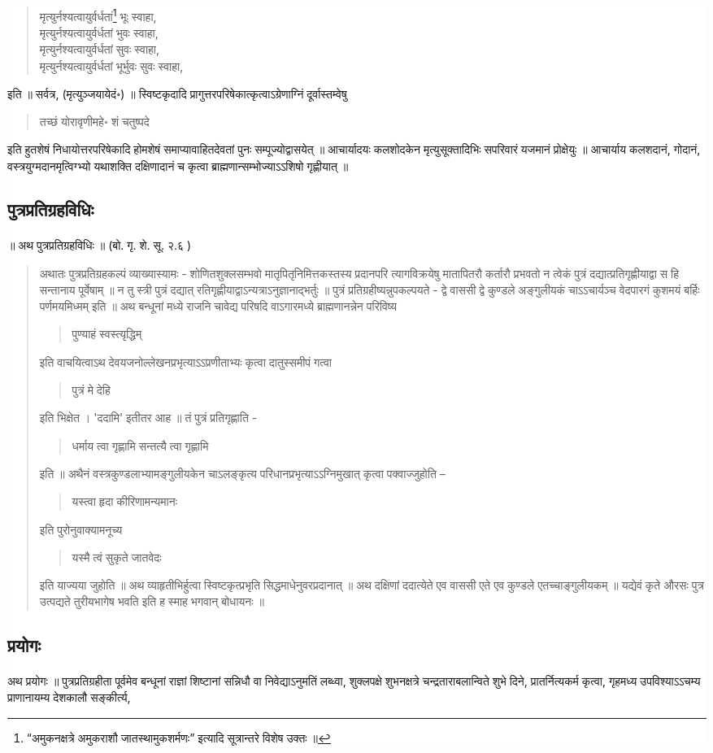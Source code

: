 > मृत्युर्नश्यत्वायुर्वर्धतां[^१] भूः स्वाहा,  
मृत्युर्नश्यत्वायुर्वर्धतां भुवः स्वाहा,  
मृत्युर्नश्यत्वायुर्वर्धतां सुवः स्वाहा,  
मृत्युर्नश्यत्वायुर्वर्धतां भूर्भुवः सुवः स्वाहा,

[^१]: “अमुकनक्षत्रे अमुकराशौ जातस्थामुकशर्मणः” इत्यादि सूत्रान्तरे विशेष उक्तः ॥

इति ॥ सर्वत्र, (मृत्युञ्जयायेदं॰) ॥ स्विष्टकृदादि प्रागुत्तरपरिषेकात्कृत्वाऽग्रेणाग्निं दूर्वास्तम्वेषु 

> तच्छं योरावृणीमहे॰ शं चतुष्पदे

इति हुतशेषं निधायोत्तरपरिषेकादि होमशेषं समाप्यावाहितदेवतां पुनः सम्पूज्योद्वासयेत् ॥ आचार्यादयः कलशोदकेन मृत्युसूक्तादिभिः सपरिवारं यजमानं प्रोक्षेयुः ॥ आचार्याय कलशदानं, गोदानं, वस्त्रयुग्मदानमृत्विग्भ्यो यथाशक्ति दक्षिणादानं च कृत्वा ब्राह्मणान्सम्भोज्याऽऽशिषो गृह्णीयात् ॥

## पुत्रप्रतिग्रहविधिः

॥ अथ पुत्रप्रतिग्रहविधिः ॥ (बो. गृ. शे. सू. २.६ ) 

> अथातः पुत्रप्रतिग्रहकल्पं व्याख्यास्यामः - शोणितशुक्लसम्भवो मातृपितृनिमित्तकस्तस्य प्रदानपरि त्यागविक्रयेषु मातापितरौ कर्तारौ प्रभवतो न त्वेकं पुत्रं दद्यात्प्रतिगृह्णीयाद्वा स हि सन्तानाय पूर्वेषाम् ॥ न तु स्त्री पुत्रं दद्यात् रतिगृह्णीयाद्वाऽन्यत्राऽनुज्ञानाद्भर्तुः ॥ पुत्रं प्रतिग्रहीष्यन्नुपकल्पयते - द्वे वाससी द्वे कुण्डले अङ्गुलीयकं चाऽऽचार्यञ्च वेदपारगं कुशमयं बर्हिः पर्णमयमिध्मम् इति ॥ अथ बन्धूनां मध्ये राजनि चावेद्य परिषदि वाऽगारमध्ये ब्राह्मणानन्नेन परिविष्य 
>
>> पुण्याहं स्वस्त्यृद्धिम्
>
> इति वाचयित्वाऽथ देवयजनोल्लेखनप्रभृत्याऽऽप्रणीताभ्यः कृत्वा दातुस्समीपं गत्वा 
>
>> पुत्रं मे देहि
>
> इति भिक्षेत । 'ददामि' इतीतर आह ॥ तं पुत्रं प्रतिगृह्णाति - 
>
>> धर्माय त्वा गृह्णामि सन्तत्यै त्वा गृह्णामि
>
> इति ॥ अथैनं वस्त्रकुण्डलाभ्यामङ्गुलीयकेन चाऽलङ्कृत्य परिधानप्रभृत्याऽऽग्निमुखात् कृत्वा पक्वाज्जुहोति – 
>
>> यस्त्वा हृदा कीरिणामन्यमानः
>
> इति पुरोनुवाक्यामनूच्य 
>
>> यस्मै त्वं सुकृते जातवेदः
>
> इति याज्यया जुहोति ॥ अथ व्याहृतीभिर्हुत्वा स्विष्टकृत्प्रभृति सिद्धमाधेनुवरप्रदानात् ॥ अथ दक्षिणां ददात्येते एव वाससी एते एव कुण्डले एतच्चाङ्गुलीयकम् ॥ यद्येवं कृते औरसः पुत्र उत्पद्यते तुरीयभागेष भवति इति ह स्माह भगवान् बोधायनः ॥ 

## प्रयोगः

अथ प्रयोगः ॥ पुत्रप्रतिग्रहीता पूर्वमेव बन्धूनां राज्ञां शिष्टानां सन्निधौ वा निवेद्याऽनुमतिं लब्ध्वा, शुक्लपक्षे शुभनक्षत्रे चन्द्रताराबलान्विते शुभे दिने, प्रातर्नित्यकर्म कृत्वा, गृहमध्य उपविश्याऽऽचम्य प्राणानायम्य देशकालौ सङ्कीर्त्य, 
